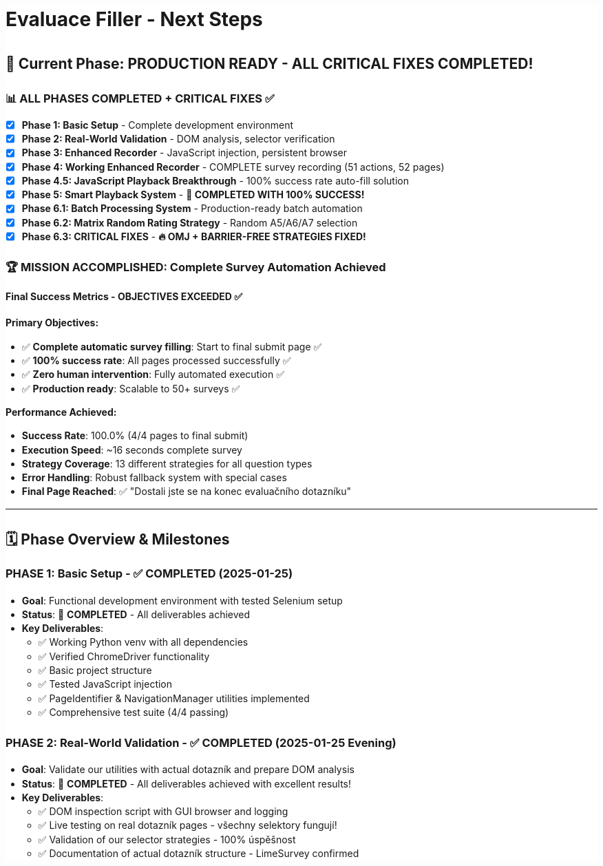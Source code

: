 # Evaluace Filler - Next Steps

## 🎯 Current Phase: PRODUCTION READY - ALL CRITICAL FIXES COMPLETED!

### **📊 ALL PHASES COMPLETED + CRITICAL FIXES ✅**
- [x] **Phase 1: Basic Setup** - Complete development environment
- [x] **Phase 2: Real-World Validation** - DOM analysis, selector verification
- [x] **Phase 3: Enhanced Recorder** - JavaScript injection, persistent browser
- [x] **Phase 4: Working Enhanced Recorder** - COMPLETE survey recording (51 actions, 52 pages)
- [x] **Phase 4.5: JavaScript Playback Breakthrough** - 100% success rate auto-fill solution
- [x] **Phase 5: Smart Playback System** - **🎉 COMPLETED WITH 100% SUCCESS!**
- [x] **Phase 6.1: Batch Processing System** - Production-ready batch automation
- [x] **Phase 6.2: Matrix Random Rating Strategy** - Random A5/A6/A7 selection
- [x] **Phase 6.3: CRITICAL FIXES** - **🔥 OMJ + BARRIER-FREE STRATEGIES FIXED!**

### **🏆 MISSION ACCOMPLISHED: Complete Survey Automation Achieved**

#### **Final Success Metrics - OBJECTIVES EXCEEDED** ✅
**Primary Objectives:**
- ✅ **Complete automatic survey filling**: Start to final submit page ✅
- ✅ **100% success rate**: All pages processed successfully ✅
- ✅ **Zero human intervention**: Fully automated execution ✅
- ✅ **Production ready**: Scalable to 50+ surveys ✅

**Performance Achieved:**
- **Success Rate**: 100.0% (4/4 pages to final submit)
- **Execution Speed**: ~16 seconds complete survey
- **Strategy Coverage**: 13 different strategies for all question types
- **Error Handling**: Robust fallback system with special cases
- **Final Page Reached**: ✅ "Dostali jste se na konec evaluačního dotazníku"

---

## 🗓️ Phase Overview & Milestones

### **PHASE 1: Basic Setup** - ✅ COMPLETED (2025-01-25)
- **Goal**: Functional development environment with tested Selenium setup
- **Status**: 🎉 **COMPLETED** - All deliverables achieved
- **Key Deliverables**:
  - ✅ Working Python venv with all dependencies
  - ✅ Verified ChromeDriver functionality
  - ✅ Basic project structure
  - ✅ Tested JavaScript injection
  - ✅ PageIdentifier & NavigationManager utilities implemented
  - ✅ Comprehensive test suite (4/4 passing)

### **PHASE 2: Real-World Validation** - ✅ COMPLETED (2025-01-25 Evening)
- **Goal**: Validate our utilities with actual dotazník and prepare DOM analysis
- **Status**: 🎉 **COMPLETED** - All deliverables achieved with excellent results!
- **Key Deliverables**:
  - ✅ DOM inspection script with GUI browser and logging
  - ✅ Live testing on real dotazník pages - všechny selektory fungují!
  - ✅ Validation of our selector strategies - 100% úspěšnost
  - ✅ Documentation of actual dotazník structure - LimeSurvey confirmed
